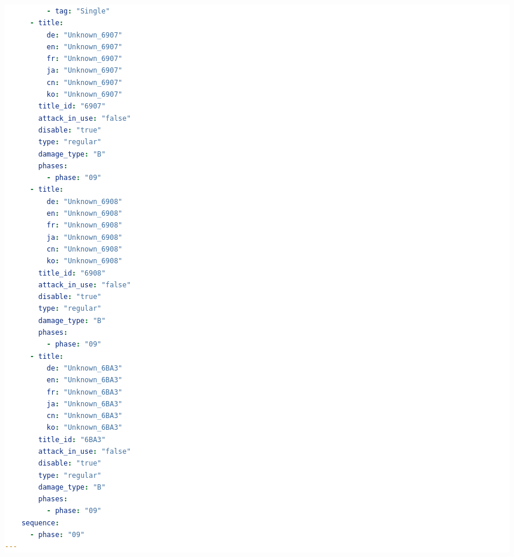 ```yaml
          - tag: "Single"
      - title:
          de: "Unknown_6907"
          en: "Unknown_6907"
          fr: "Unknown_6907"
          ja: "Unknown_6907"
          cn: "Unknown_6907"
          ko: "Unknown_6907"
        title_id: "6907"
        attack_in_use: "false"
        disable: "true"
        type: "regular"
        damage_type: "B"
        phases:
          - phase: "09"
      - title:
          de: "Unknown_6908"
          en: "Unknown_6908"
          fr: "Unknown_6908"
          ja: "Unknown_6908"
          cn: "Unknown_6908"
          ko: "Unknown_6908"
        title_id: "6908"
        attack_in_use: "false"
        disable: "true"
        type: "regular"
        damage_type: "B"
        phases:
          - phase: "09"
      - title:
          de: "Unknown_6BA3"
          en: "Unknown_6BA3"
          fr: "Unknown_6BA3"
          ja: "Unknown_6BA3"
          cn: "Unknown_6BA3"
          ko: "Unknown_6BA3"
        title_id: "6BA3"
        attack_in_use: "false"
        disable: "true"
        type: "regular"
        damage_type: "B"
        phases:
          - phase: "09"
    sequence:
      - phase: "09"
---
```

